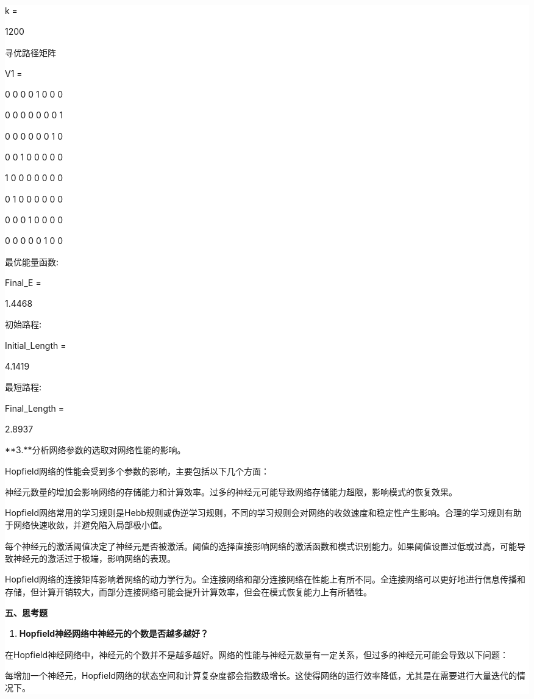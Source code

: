 k =

1200

寻优路径矩阵

V1 =

0 0 0 0 1 0 0 0

0 0 0 0 0 0 0 1

0 0 0 0 0 0 1 0

0 0 1 0 0 0 0 0

1 0 0 0 0 0 0 0

0 1 0 0 0 0 0 0

0 0 0 1 0 0 0 0

0 0 0 0 0 1 0 0

最优能量函数:

Final_E =

1.4468

初始路程:

Initial_Length =

4.1419

最短路程:

Final_Length =

2.8937

>>

**3.**分析网络参数的选取对网络性能的影响。

Hopfield网络的性能会受到多个参数的影响，主要包括以下几个方面：

神经元数量的增加会影响网络的存储能力和计算效率。过多的神经元可能导致网络存储能力超限，影响模式的恢复效果。

Hopfield网络常用的学习规则是Hebb规则或伪逆学习规则，不同的学习规则会对网络的收敛速度和稳定性产生影响。合理的学习规则有助于网络快速收敛，并避免陷入局部极小值。

每个神经元的激活阈值决定了神经元是否被激活。阈值的选择直接影响网络的激活函数和模式识别能力。如果阈值设置过低或过高，可能导致神经元的激活过于极端，影响网络的表现。

Hopfield网络的连接矩阵影响着网络的动力学行为。全连接网络和部分连接网络在性能上有所不同。全连接网络可以更好地进行信息传播和存储，但计算开销较大，而部分连接网络可能会提升计算效率，但会在模式恢复能力上有所牺牲。

**五、思考题**

1. **Hopfield神经网络中神经元的个数是否越多越好？**

在Hopfield神经网络中，神经元的个数并不是越多越好。网络的性能与神经元数量有一定关系，但过多的神经元可能会导致以下问题：

每增加一个神经元，Hopfield网络的状态空间和计算复杂度都会指数级增长。这使得网络的运行效率降低，尤其是在需要进行大量迭代的情况下。
